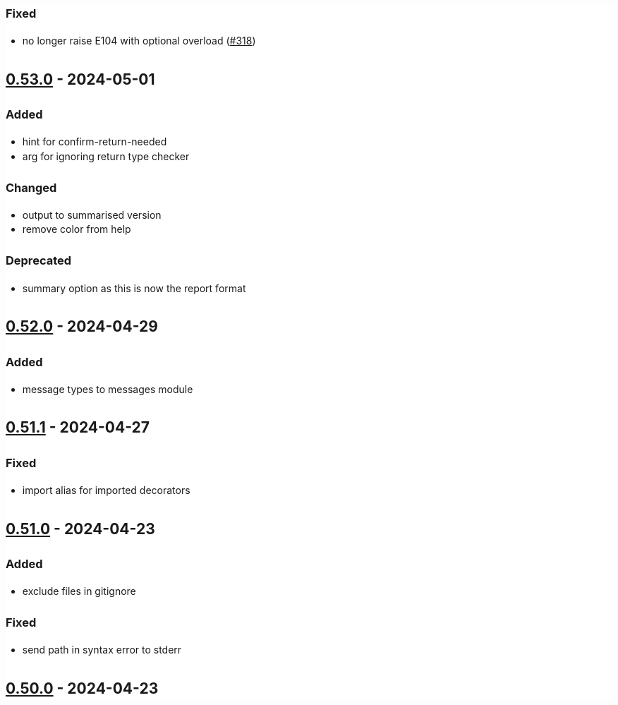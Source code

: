 ### Fixed

- no longer raise E104 with optional overload ([#318](https://github.com/jshwi/docsig/issues/318))

## [0.53.0](https://github.com/jshwi/docsig/tree/v0.53.0) - 2024-05-01

### Added

- hint for confirm-return-needed
- arg for ignoring return type checker

### Changed

- output to summarised version
- remove color from help

### Deprecated

- summary option as this is now the report format

## [0.52.0](https://github.com/jshwi/docsig/tree/v0.52.0) - 2024-04-29

### Added

- message types to messages module

## [0.51.1](https://github.com/jshwi/docsig/tree/v0.51.1) - 2024-04-27

### Fixed

- import alias for imported decorators

## [0.51.0](https://github.com/jshwi/docsig/tree/v0.51.0) - 2024-04-23

### Added

- exclude files in gitignore

### Fixed

- send path in syntax error to stderr

## [0.50.0](https://github.com/jshwi/docsig/tree/v0.50.0) - 2024-04-23
